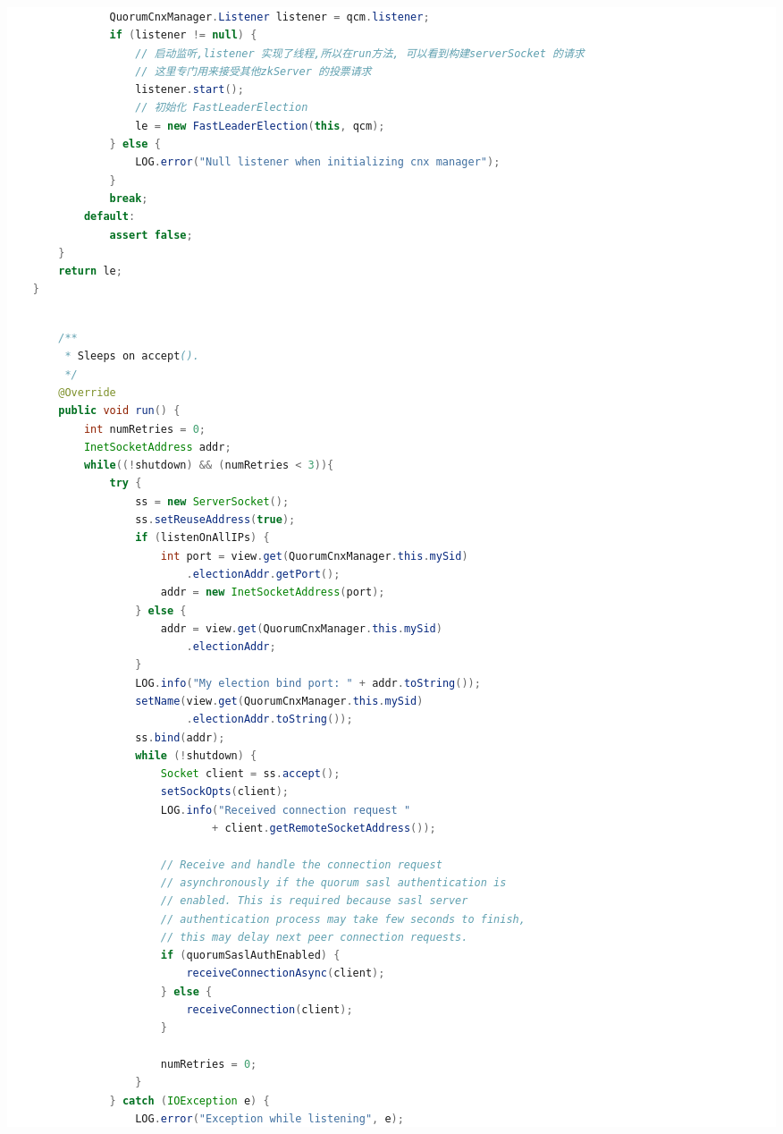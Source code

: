 ```java
                QuorumCnxManager.Listener listener = qcm.listener;
                if (listener != null) {
                    // 启动监听,listener 实现了线程,所以在run方法, 可以看到构建serverSocket 的请求
                    // 这里专门用来接受其他zkServer 的投票请求
                    listener.start();
                    // 初始化 FastLeaderElection
                    le = new FastLeaderElection(this, qcm);
                } else {
                    LOG.error("Null listener when initializing cnx manager");
                }
                break;
            default:
                assert false;
        }
        return le;
    }
```

```java

        /**
         * Sleeps on accept().
         */
        @Override
        public void run() {
            int numRetries = 0;
            InetSocketAddress addr;
            while((!shutdown) && (numRetries < 3)){
                try {
                    ss = new ServerSocket();
                    ss.setReuseAddress(true);
                    if (listenOnAllIPs) {
                        int port = view.get(QuorumCnxManager.this.mySid)
                            .electionAddr.getPort();
                        addr = new InetSocketAddress(port);
                    } else {
                        addr = view.get(QuorumCnxManager.this.mySid)
                            .electionAddr;
                    }
                    LOG.info("My election bind port: " + addr.toString());
                    setName(view.get(QuorumCnxManager.this.mySid)
                            .electionAddr.toString());
                    ss.bind(addr);
                    while (!shutdown) {
                        Socket client = ss.accept();
                        setSockOpts(client);
                        LOG.info("Received connection request "
                                + client.getRemoteSocketAddress());

                        // Receive and handle the connection request
                        // asynchronously if the quorum sasl authentication is
                        // enabled. This is required because sasl server
                        // authentication process may take few seconds to finish,
                        // this may delay next peer connection requests.
                        if (quorumSaslAuthEnabled) {
                            receiveConnectionAsync(client);
                        } else {
                            receiveConnection(client);
                        }

                        numRetries = 0;
                    }
                } catch (IOException e) {
                    LOG.error("Exception while listening", e);
```